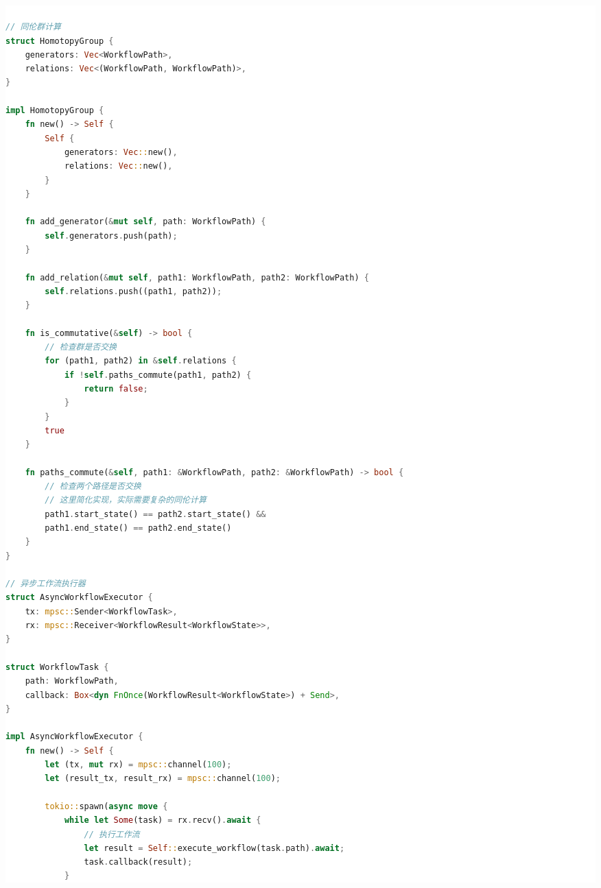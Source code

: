 ```rust

// 同伦群计算
struct HomotopyGroup {
    generators: Vec<WorkflowPath>,
    relations: Vec<(WorkflowPath, WorkflowPath)>,
}

impl HomotopyGroup {
    fn new() -> Self {
        Self {
            generators: Vec::new(),
            relations: Vec::new(),
        }
    }
    
    fn add_generator(&mut self, path: WorkflowPath) {
        self.generators.push(path);
    }
    
    fn add_relation(&mut self, path1: WorkflowPath, path2: WorkflowPath) {
        self.relations.push((path1, path2));
    }
    
    fn is_commutative(&self) -> bool {
        // 检查群是否交换
        for (path1, path2) in &self.relations {
            if !self.paths_commute(path1, path2) {
                return false;
            }
        }
        true
    }
    
    fn paths_commute(&self, path1: &WorkflowPath, path2: &WorkflowPath) -> bool {
        // 检查两个路径是否交换
        // 这里简化实现，实际需要复杂的同伦计算
        path1.start_state() == path2.start_state() && 
        path1.end_state() == path2.end_state()
    }
}

// 异步工作流执行器
struct AsyncWorkflowExecutor {
    tx: mpsc::Sender<WorkflowTask>,
    rx: mpsc::Receiver<WorkflowResult<WorkflowState>>,
}

struct WorkflowTask {
    path: WorkflowPath,
    callback: Box<dyn FnOnce(WorkflowResult<WorkflowState>) + Send>,
}

impl AsyncWorkflowExecutor {
    fn new() -> Self {
        let (tx, mut rx) = mpsc::channel(100);
        let (result_tx, result_rx) = mpsc::channel(100);
        
        tokio::spawn(async move {
            while let Some(task) = rx.recv().await {
                // 执行工作流
                let result = Self::execute_workflow(task.path).await;
                task.callback(result);
            }
```